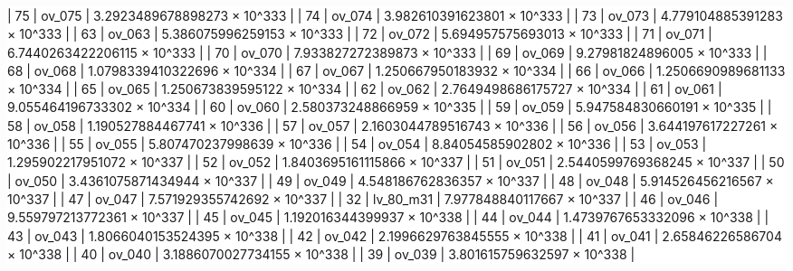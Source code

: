 | 75 | ov_075 | 3.2923489678898273 × 10^333 |
| 74 | ov_074 | 3.982610391623801 × 10^333 |
| 73 | ov_073 | 4.779104885391283 × 10^333 |
| 63 | ov_063 | 5.386075996259153 × 10^333 |
| 72 | ov_072 | 5.694957575693013 × 10^333 |
| 71 | ov_071 | 6.7440263422206115 × 10^333 |
| 70 | ov_070 | 7.933827272389873 × 10^333 |
| 69 | ov_069 | 9.27981824896005 × 10^333 |
| 68 | ov_068 | 1.0798339410322696 × 10^334 |
| 67 | ov_067 | 1.250667950183932 × 10^334 |
| 66 | ov_066 | 1.2506690989681133 × 10^334 |
| 65 | ov_065 | 1.250673839595122 × 10^334 |
| 62 | ov_062 | 2.7649498686175727 × 10^334 |
| 61 | ov_061 | 9.055464196733302 × 10^334 |
| 60 | ov_060 | 2.580373248866959 × 10^335 |
| 59 | ov_059 | 5.947584830660191 × 10^335 |
| 58 | ov_058 | 1.190527884467741 × 10^336 |
| 57 | ov_057 | 2.1603044789516743 × 10^336 |
| 56 | ov_056 | 3.644197617227261 × 10^336 |
| 55 | ov_055 | 5.807470237998639 × 10^336 |
| 54 | ov_054 | 8.84054585902802 × 10^336 |
| 53 | ov_053 | 1.295902217951072 × 10^337 |
| 52 | ov_052 | 1.8403695161115866 × 10^337 |
| 51 | ov_051 | 2.5440599769368245 × 10^337 |
| 50 | ov_050 | 3.4361075871434944 × 10^337 |
| 49 | ov_049 | 4.548186762836357 × 10^337 |
| 48 | ov_048 | 5.914526456216567 × 10^337 |
| 47 | ov_047 | 7.571929355742692 × 10^337 |
| 32 | lv_80_m31 | 7.977848840117667 × 10^337 |
| 46 | ov_046 | 9.559797213772361 × 10^337 |
| 45 | ov_045 | 1.192016344399937 × 10^338 |
| 44 | ov_044 | 1.4739767653332096 × 10^338 |
| 43 | ov_043 | 1.8066040153524395 × 10^338 |
| 42 | ov_042 | 2.1996629763845555 × 10^338 |
| 41 | ov_041 | 2.65846226586704 × 10^338 |
| 40 | ov_040 | 3.1886070027734155 × 10^338 |
| 39 | ov_039 | 3.801615759632597 × 10^338 |